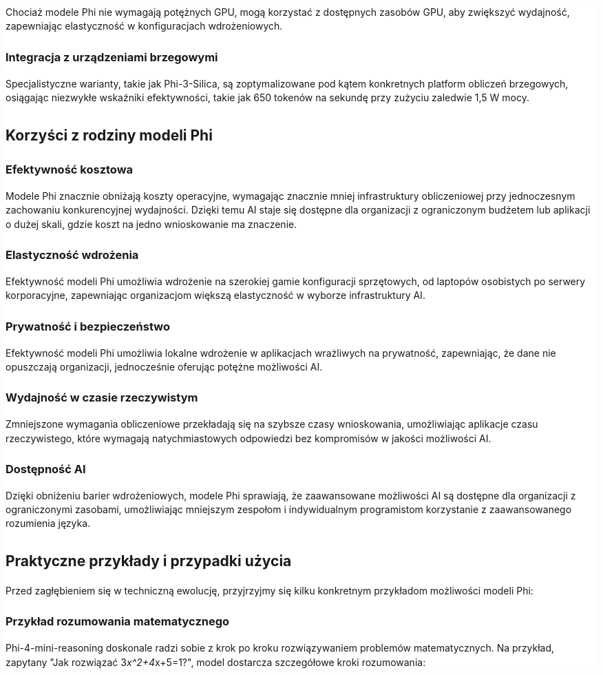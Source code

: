 Chociaż modele Phi nie wymagają potężnych GPU, mogą korzystać z dostępnych zasobów GPU, aby zwiększyć wydajność, zapewniając elastyczność w konfiguracjach wdrożeniowych.

### Integracja z urządzeniami brzegowymi

Specjalistyczne warianty, takie jak Phi-3-Silica, są zoptymalizowane pod kątem konkretnych platform obliczeń brzegowych, osiągając niezwykłe wskaźniki efektywności, takie jak 650 tokenów na sekundę przy zużyciu zaledwie 1,5 W mocy.

## Korzyści z rodziny modeli Phi

### Efektywność kosztowa

Modele Phi znacznie obniżają koszty operacyjne, wymagając znacznie mniej infrastruktury obliczeniowej przy jednoczesnym zachowaniu konkurencyjnej wydajności. Dzięki temu AI staje się dostępne dla organizacji z ograniczonym budżetem lub aplikacji o dużej skali, gdzie koszt na jedno wnioskowanie ma znaczenie.

### Elastyczność wdrożenia

Efektywność modeli Phi umożliwia wdrożenie na szerokiej gamie konfiguracji sprzętowych, od laptopów osobistych po serwery korporacyjne, zapewniając organizacjom większą elastyczność w wyborze infrastruktury AI.

### Prywatność i bezpieczeństwo

Efektywność modeli Phi umożliwia lokalne wdrożenie w aplikacjach wrażliwych na prywatność, zapewniając, że dane nie opuszczają organizacji, jednocześnie oferując potężne możliwości AI.

### Wydajność w czasie rzeczywistym

Zmniejszone wymagania obliczeniowe przekładają się na szybsze czasy wnioskowania, umożliwiając aplikacje czasu rzeczywistego, które wymagają natychmiastowych odpowiedzi bez kompromisów w jakości możliwości AI.

### Dostępność AI

Dzięki obniżeniu barier wdrożeniowych, modele Phi sprawiają, że zaawansowane możliwości AI są dostępne dla organizacji z ograniczonymi zasobami, umożliwiając mniejszym zespołom i indywidualnym programistom korzystanie z zaawansowanego rozumienia języka.

## Praktyczne przykłady i przypadki użycia

Przed zagłębieniem się w techniczną ewolucję, przyjrzyjmy się kilku konkretnym przykładom możliwości modeli Phi:

### Przykład rozumowania matematycznego

Phi-4-mini-reasoning doskonale radzi sobie z krok po kroku rozwiązywaniem problemów matematycznych. Na przykład, zapytany "Jak rozwiązać 3*x^2+4*x+5=1?", model dostarcza szczegółowe kroki rozumowania:

